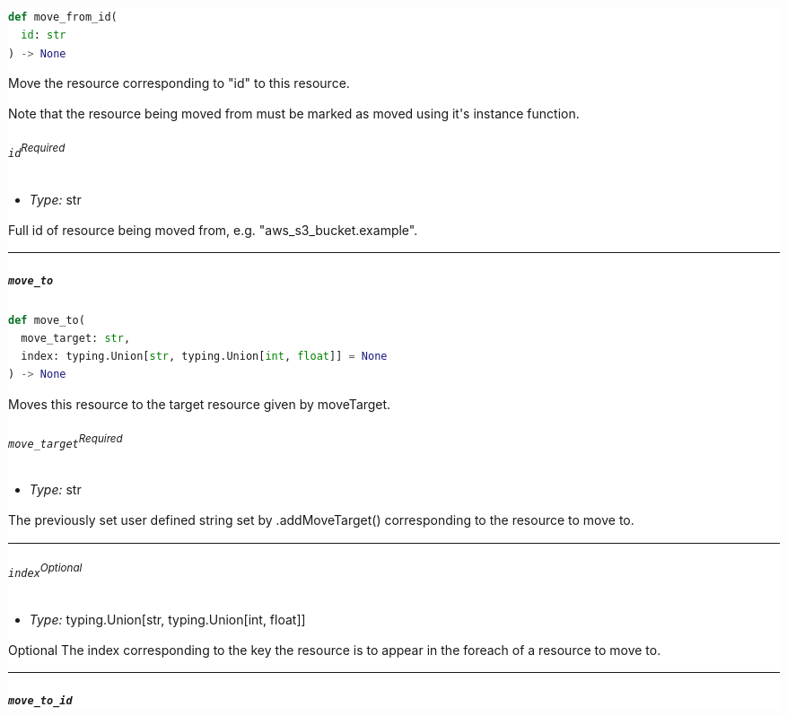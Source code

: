 ```python
def move_from_id(
  id: str
) -> None
```

Move the resource corresponding to "id" to this resource.

Note that the resource being moved from must be marked as moved using it's instance function.

###### `id`<sup>Required</sup> <a name="id" id="@cdktf/provider-kubernetes.horizontalPodAutoscalerV1.HorizontalPodAutoscalerV1.moveFromId.parameter.id"></a>

- *Type:* str

Full id of resource being moved from, e.g. "aws_s3_bucket.example".

---

##### `move_to` <a name="move_to" id="@cdktf/provider-kubernetes.horizontalPodAutoscalerV1.HorizontalPodAutoscalerV1.moveTo"></a>

```python
def move_to(
  move_target: str,
  index: typing.Union[str, typing.Union[int, float]] = None
) -> None
```

Moves this resource to the target resource given by moveTarget.

###### `move_target`<sup>Required</sup> <a name="move_target" id="@cdktf/provider-kubernetes.horizontalPodAutoscalerV1.HorizontalPodAutoscalerV1.moveTo.parameter.moveTarget"></a>

- *Type:* str

The previously set user defined string set by .addMoveTarget() corresponding to the resource to move to.

---

###### `index`<sup>Optional</sup> <a name="index" id="@cdktf/provider-kubernetes.horizontalPodAutoscalerV1.HorizontalPodAutoscalerV1.moveTo.parameter.index"></a>

- *Type:* typing.Union[str, typing.Union[int, float]]

Optional The index corresponding to the key the resource is to appear in the foreach of a resource to move to.

---

##### `move_to_id` <a name="move_to_id" id="@cdktf/provider-kubernetes.horizontalPodAutoscalerV1.HorizontalPodAutoscalerV1.moveToId"></a>
